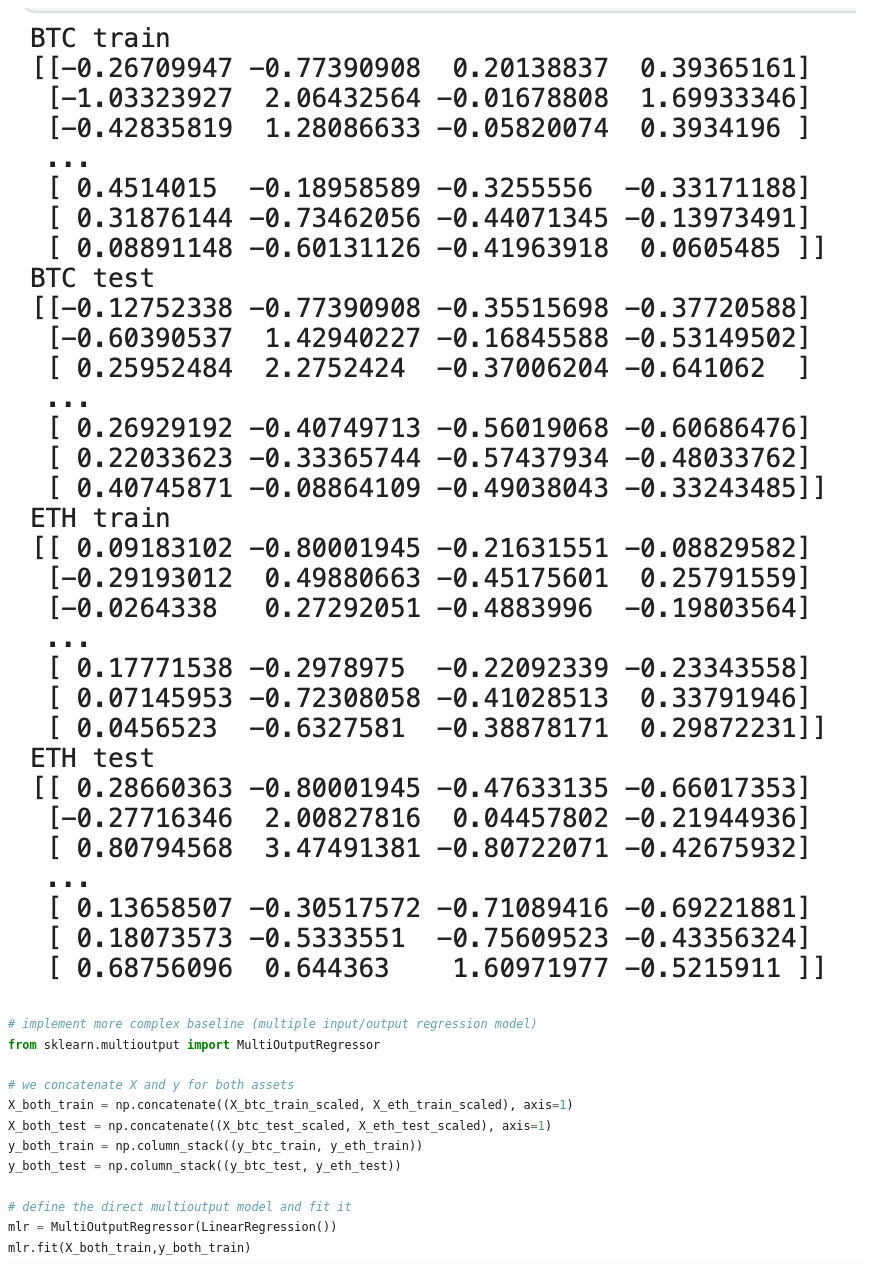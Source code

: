 ![Fig10](./../HW6FIGURE/Figure5.png)
```python
# implement more complex baseline (multiple input/output regression model)
from sklearn.multioutput import MultiOutputRegressor

# we concatenate X and y for both assets
X_both_train = np.concatenate((X_btc_train_scaled, X_eth_train_scaled), axis=1)
X_both_test = np.concatenate((X_btc_test_scaled, X_eth_test_scaled), axis=1)
y_both_train = np.column_stack((y_btc_train, y_eth_train))
y_both_test = np.column_stack((y_btc_test, y_eth_test))

# define the direct multioutput model and fit it
mlr = MultiOutputRegressor(LinearRegression())
mlr.fit(X_both_train,y_both_train)
```
